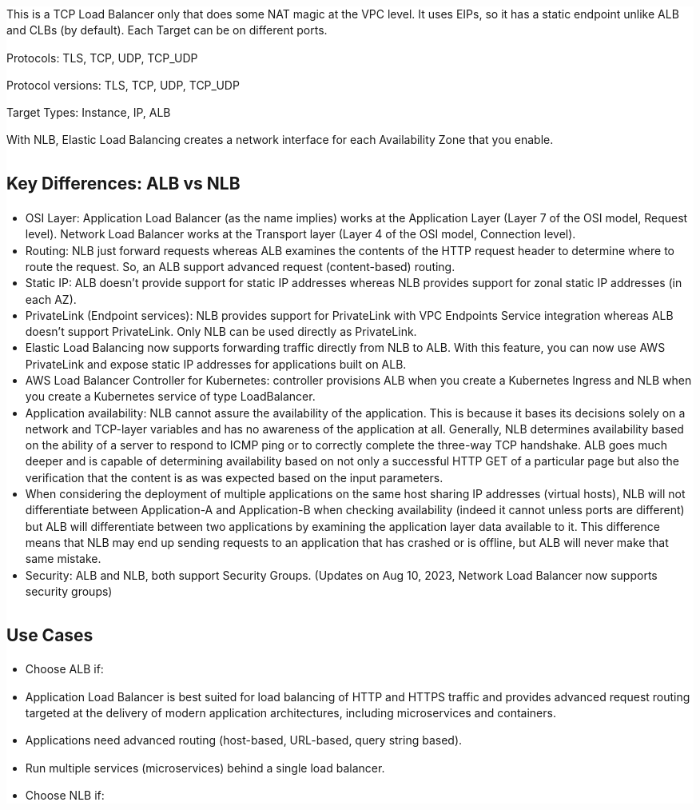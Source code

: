 This is a TCP Load Balancer only that does some NAT magic at the VPC level. It uses EIPs, so it has a static endpoint unlike ALB and CLBs (by default). Each Target can be on different ports.

Protocols: TLS, TCP, UDP, TCP_UDP

Protocol versions: TLS, TCP, UDP, TCP_UDP

Target Types: Instance, IP, ALB

With NLB, Elastic Load Balancing creates a network interface for each Availability Zone that you enable.

## Key Differences: ALB vs NLB

- OSI Layer: Application Load Balancer (as the name implies) works at the Application Layer (Layer 7 of the OSI model, Request level). Network Load Balancer works at the Transport layer (Layer 4 of the OSI model, Connection level).
- Routing: NLB just forward requests whereas ALB examines the contents of the HTTP request header to determine where to route the request. So, an ALB support advanced request (content-based) routing.
- Static IP: ALB doesn’t provide support for static IP addresses whereas NLB provides support for zonal static IP addresses (in each AZ).
- PrivateLink (Endpoint services): NLB provides support for PrivateLink with VPC Endpoints Service integration whereas ALB doesn’t support PrivateLink. Only NLB can be used directly as PrivateLink.
- Elastic Load Balancing now supports forwarding traffic directly from NLB to ALB. With this feature, you can now use AWS PrivateLink and expose static IP addresses for applications built on ALB.
- AWS Load Balancer Controller for Kubernetes: controller provisions ALB when you create a Kubernetes Ingress and NLB when you create a Kubernetes service of type LoadBalancer.
- Application availability: NLB cannot assure the availability of the application. This is because it bases its decisions solely on a network and TCP-layer variables and has no awareness of the application at all. Generally, NLB determines availability based on the ability of a server to respond to ICMP ping or to correctly complete the three-way TCP handshake. ALB goes much deeper and is capable of determining availability based on not only a successful HTTP GET of a particular page but also the verification that the content is as was expected based on the input parameters.
- When considering the deployment of multiple applications on the same host sharing IP addresses (virtual hosts), NLB will not differentiate between Application-A and Application-B when checking availability (indeed it cannot unless ports are different) but ALB will differentiate between two applications by examining the application layer data available to it. This difference means that NLB may end up sending requests to an application that has crashed or is offline, but ALB will never make that same mistake.
- Security: ALB and NLB, both support Security Groups. (Updates on Aug 10, 2023, Network Load Balancer now supports security groups)

## Use Cases

- Choose ALB if:

- Application Load Balancer is best suited for load balancing of HTTP and HTTPS traffic and provides advanced request routing targeted at the delivery of modern application architectures, including microservices and containers.
- Applications need advanced routing (host-based, URL-based, query string based).
- Run multiple services (microservices) behind a single load balancer.

- Choose NLB if:
